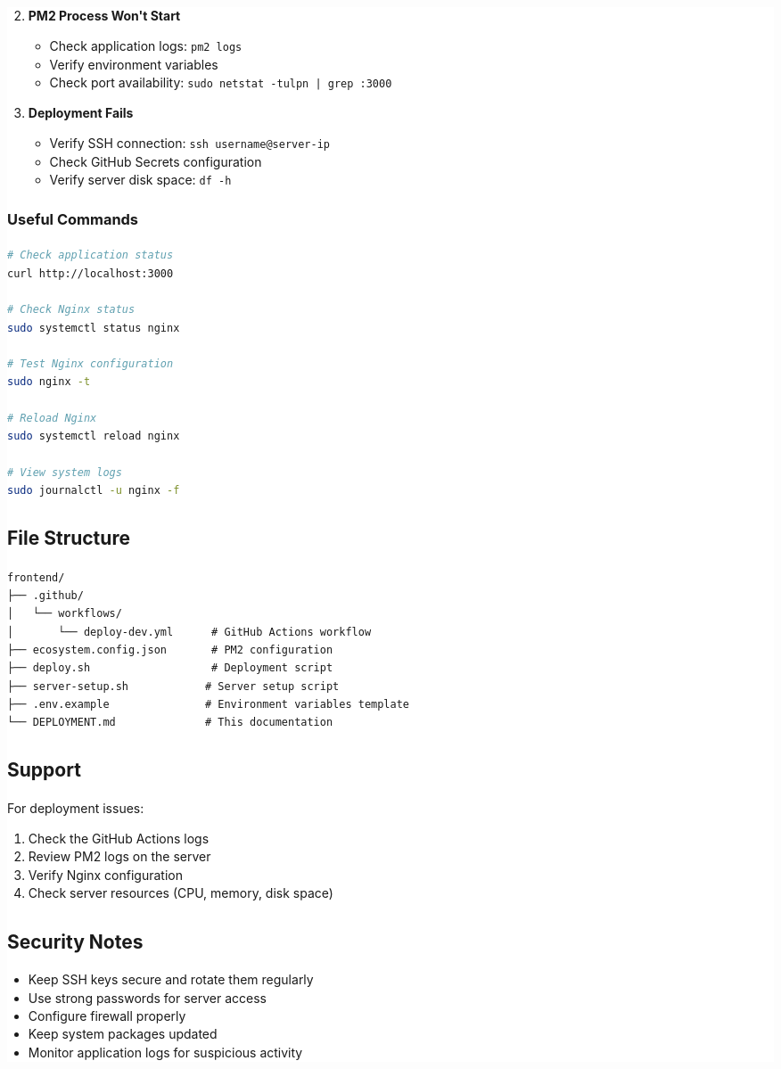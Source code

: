 2. **PM2 Process Won't Start**
   - Check application logs: `pm2 logs`
   - Verify environment variables
   - Check port availability: `sudo netstat -tulpn | grep :3000`

3. **Deployment Fails**
   - Verify SSH connection: `ssh username@server-ip`
   - Check GitHub Secrets configuration
   - Verify server disk space: `df -h`

### Useful Commands

```bash
# Check application status
curl http://localhost:3000

# Check Nginx status
sudo systemctl status nginx

# Test Nginx configuration
sudo nginx -t

# Reload Nginx
sudo systemctl reload nginx

# View system logs
sudo journalctl -u nginx -f
```

## File Structure

```
frontend/
├── .github/
│   └── workflows/
│       └── deploy-dev.yml      # GitHub Actions workflow
├── ecosystem.config.json       # PM2 configuration
├── deploy.sh                   # Deployment script
├── server-setup.sh            # Server setup script
├── .env.example               # Environment variables template
└── DEPLOYMENT.md              # This documentation
```

## Support

For deployment issues:
1. Check the GitHub Actions logs
2. Review PM2 logs on the server
3. Verify Nginx configuration
4. Check server resources (CPU, memory, disk space)

## Security Notes

- Keep SSH keys secure and rotate them regularly
- Use strong passwords for server access
- Configure firewall properly
- Keep system packages updated
- Monitor application logs for suspicious activity
